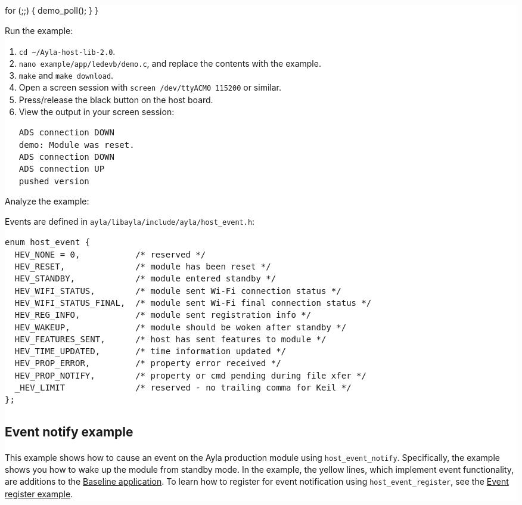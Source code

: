 <span>  for (;;) {</span>
<span>    demo_poll();</span>
<span>  }</span>
<span>}</span>
</pre>

Run the example:

<ol>
<li><code>cd ~/Ayla-host-lib-2.0</code>.</li>
<li><code>nano example/app/ledevb/demo.c</code>, and replace the contents with the example.</li>
<li><code>make</code> and <code>make download</code>.
<li>Open a screen session with <code>screen /dev/ttyACM0 115200</code> or similar.</li>
<li>Press/release the black button on the host board.</li>
<li>View the output in your screen session:
<pre>
ADS connection DOWN
demo: Module was reset.
ADS connection DOWN
ADS connection UP
pushed version
</pre>
</li>
</ol>

Analyze the example:

Events are defined in <code>ayla/libayla/include/ayla/host_event.h</code>:

<pre>
enum host_event {
  HEV_NONE = 0,           /* reserved */
  HEV_RESET,              /* module has been reset */
  HEV_STANDBY,            /* module entered standby */
  HEV_WIFI_STATUS,        /* module sent Wi-Fi connection status */
  HEV_WIFI_STATUS_FINAL,  /* module sent Wi-Fi final connection status */
  HEV_REG_INFO,           /* module sent registration info */
  HEV_WAKEUP,             /* module should be woken after standby */
  HEV_FEATURES_SENT,      /* host has sent features to module */
  HEV_TIME_UPDATED,       /* time information updated */
  HEV_PROP_ERROR,         /* property error received */
  HEV_PROP_NOTIFY,        /* property or cmd pending during file xfer */
  _HEV_LIMIT              /* reserved - no trailing comma for Keil */
};
</pre>

## Event notify example

This example shows how to cause an event on the Ayla production module using <code>host_event_notify</code>. Specifically, the example shows you how to wake up the module from standby mode. In the example, the yellow lines, which implement event functionality, are additions to the [Baseline application](#baseline-application). To learn how to register for event notification using <code>host_event_register</code>, see the [Event register example](#event-register-example).
